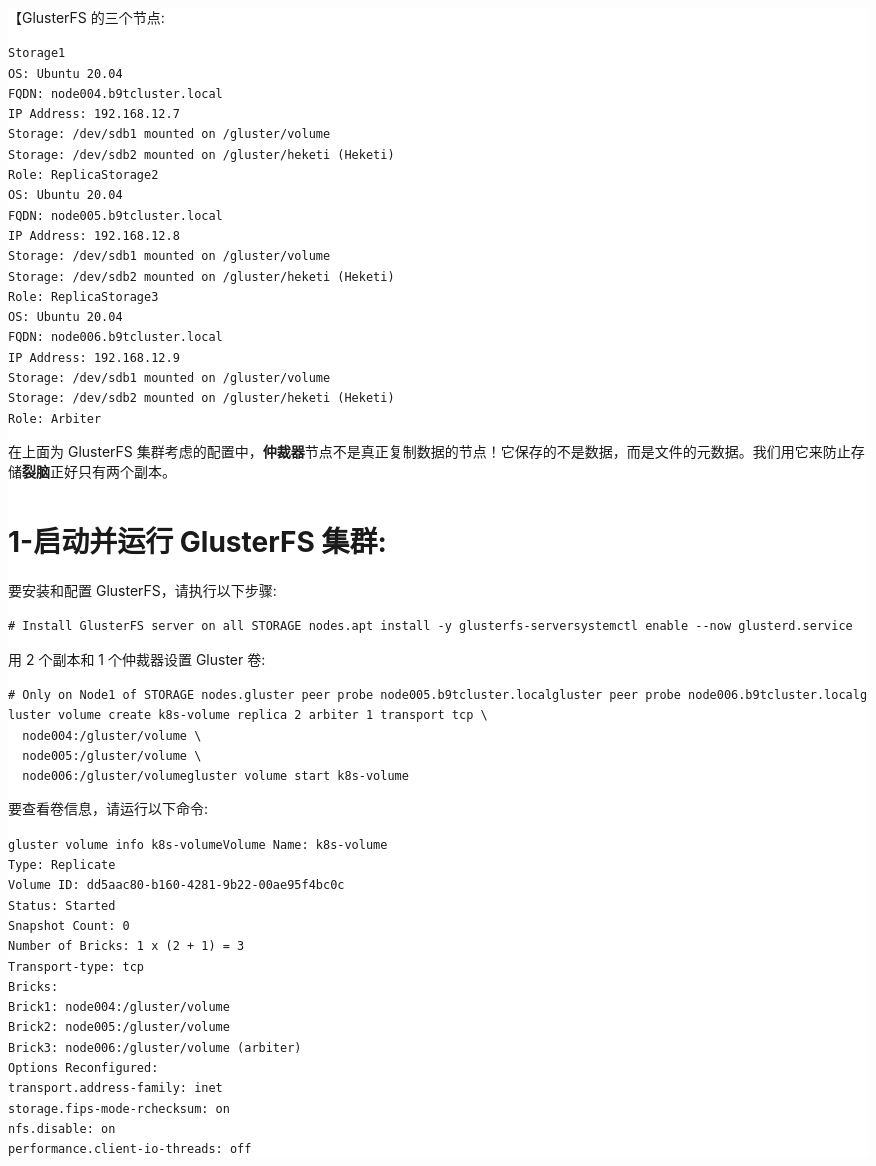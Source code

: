 【GlusterFS 的三个节点:

```
Storage1
OS: Ubuntu 20.04
FQDN: node004.b9tcluster.local
IP Address: 192.168.12.7
Storage: /dev/sdb1 mounted on /gluster/volume
Storage: /dev/sdb2 mounted on /gluster/heketi (Heketi)
Role: ReplicaStorage2
OS: Ubuntu 20.04
FQDN: node005.b9tcluster.local
IP Address: 192.168.12.8
Storage: /dev/sdb1 mounted on /gluster/volume
Storage: /dev/sdb2 mounted on /gluster/heketi (Heketi)
Role: ReplicaStorage3
OS: Ubuntu 20.04
FQDN: node006.b9tcluster.local
IP Address: 192.168.12.9
Storage: /dev/sdb1 mounted on /gluster/volume
Storage: /dev/sdb2 mounted on /gluster/heketi (Heketi)
Role: Arbiter
```

在上面为 GlusterFS 集群考虑的配置中，**仲裁器**节点不是真正复制数据的节点！它保存的不是数据，而是文件的元数据。我们用它来防止存储**裂脑**正好只有两个副本。

# 1-启动并运行 GlusterFS 集群:

要安装和配置 GlusterFS，请执行以下步骤:

```
# Install GlusterFS server on all STORAGE nodes.apt install -y glusterfs-serversystemctl enable --now glusterd.service
```

用 2 个副本和 1 个仲裁器设置 Gluster 卷:

```
# Only on Node1 of STORAGE nodes.gluster peer probe node005.b9tcluster.localgluster peer probe node006.b9tcluster.localgluster volume create k8s-volume replica 2 arbiter 1 transport tcp \
  node004:/gluster/volume \
  node005:/gluster/volume \
  node006:/gluster/volumegluster volume start k8s-volume
```

要查看卷信息，请运行以下命令:

```
gluster volume info k8s-volumeVolume Name: k8s-volume
Type: Replicate
Volume ID: dd5aac80-b160-4281-9b22-00ae95f4bc0c
Status: Started
Snapshot Count: 0
Number of Bricks: 1 x (2 + 1) = 3
Transport-type: tcp
Bricks:
Brick1: node004:/gluster/volume
Brick2: node005:/gluster/volume
Brick3: node006:/gluster/volume (arbiter)
Options Reconfigured:
transport.address-family: inet
storage.fips-mode-rchecksum: on
nfs.disable: on
performance.client-io-threads: off
```
